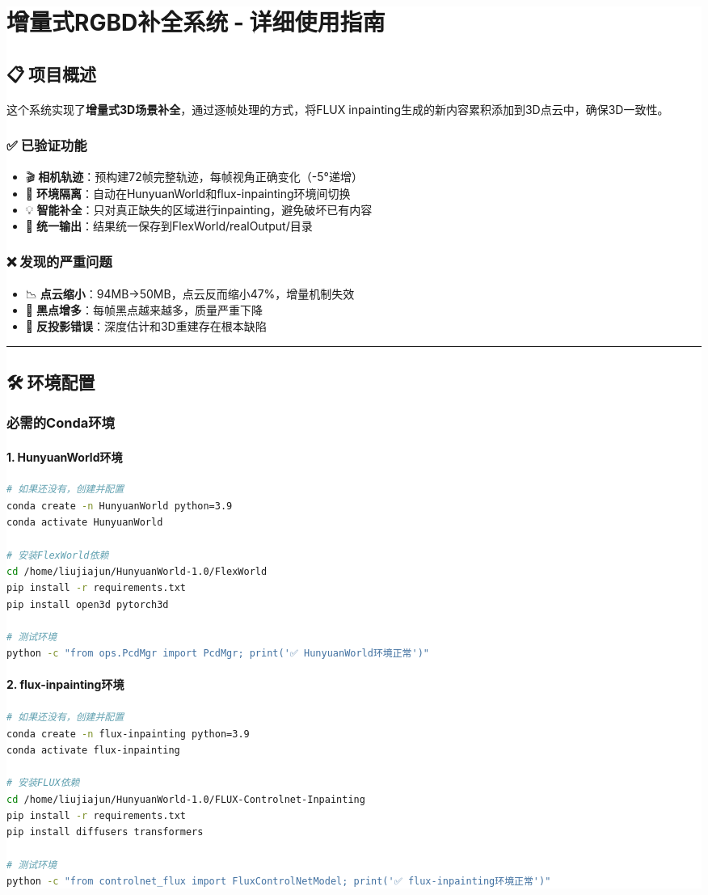 # 增量式RGBD补全系统 - 详细使用指南

## 📋 项目概述

这个系统实现了**增量式3D场景补全**，通过逐帧处理的方式，将FLUX inpainting生成的新内容累积添加到3D点云中，确保3D一致性。

### ✅ 已验证功能
- 🎬 **相机轨迹**：预构建72帧完整轨迹，每帧视角正确变化（-5°递增）
- 🚀 **环境隔离**：自动在HunyuanWorld和flux-inpainting环境间切换
- 💡 **智能补全**：只对真正缺失的区域进行inpainting，避免破坏已有内容
- 📁 **统一输出**：结果统一保存到FlexWorld/realOutput/目录

### ❌ 发现的严重问题
- 📉 **点云缩小**：94MB→50MB，点云反而缩小47%，增量机制失效
- 🔴 **黑点增多**：每帧黑点越来越多，质量严重下降
- 🎯 **反投影错误**：深度估计和3D重建存在根本缺陷

---

## 🛠️ 环境配置

### 必需的Conda环境

#### 1. HunyuanWorld环境
```bash
# 如果还没有，创建并配置
conda create -n HunyuanWorld python=3.9
conda activate HunyuanWorld

# 安装FlexWorld依赖
cd /home/liujiajun/HunyuanWorld-1.0/FlexWorld
pip install -r requirements.txt
pip install open3d pytorch3d

# 测试环境
python -c "from ops.PcdMgr import PcdMgr; print('✅ HunyuanWorld环境正常')"
```

#### 2. flux-inpainting环境
```bash
# 如果还没有，创建并配置
conda create -n flux-inpainting python=3.9
conda activate flux-inpainting

# 安装FLUX依赖
cd /home/liujiajun/HunyuanWorld-1.0/FLUX-Controlnet-Inpainting
pip install -r requirements.txt
pip install diffusers transformers

# 测试环境
python -c "from controlnet_flux import FluxControlNetModel; print('✅ flux-inpainting环境正常')"
```
